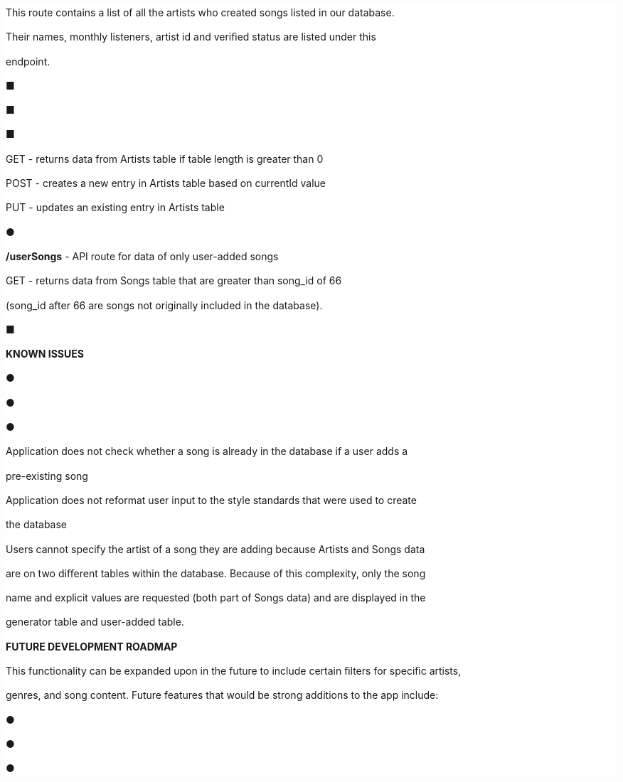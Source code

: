 This route contains a list of all the artists who created songs listed in our database.

Their names, monthly listeners, artist id and veriﬁed status are listed under this

endpoint.

■

■

■

GET - returns data from Artists table if table length is greater than 0

POST - creates a new entry in Artists table based on currentId value

PUT - updates an existing entry in Artists table

**●**

**/userSongs** - API route for data of only user-added songs

GET - returns data from Songs table that are greater than song\_id of 66

(song\_id after 66 are songs not originally included in the database).

■

**KNOWN ISSUES**

●

●

●

Application does not check whether a song is already in the database if a user adds a

pre-existing song

Application does not reformat user input to the style standards that were used to create

the database

Users cannot specify the artist of a song they are adding because Artists and Songs data

are on two diﬀerent tables within the database. Because of this complexity, only the song

name and explicit values are requested (both part of Songs data) and are displayed in the

generator table and user-added table.

**FUTURE DEVELOPMENT ROADMAP**

This functionality can be expanded upon in the future to include certain ﬁlters for speciﬁc artists,

genres, and song content. Future features that would be strong additions to the app include:

●

●

●
